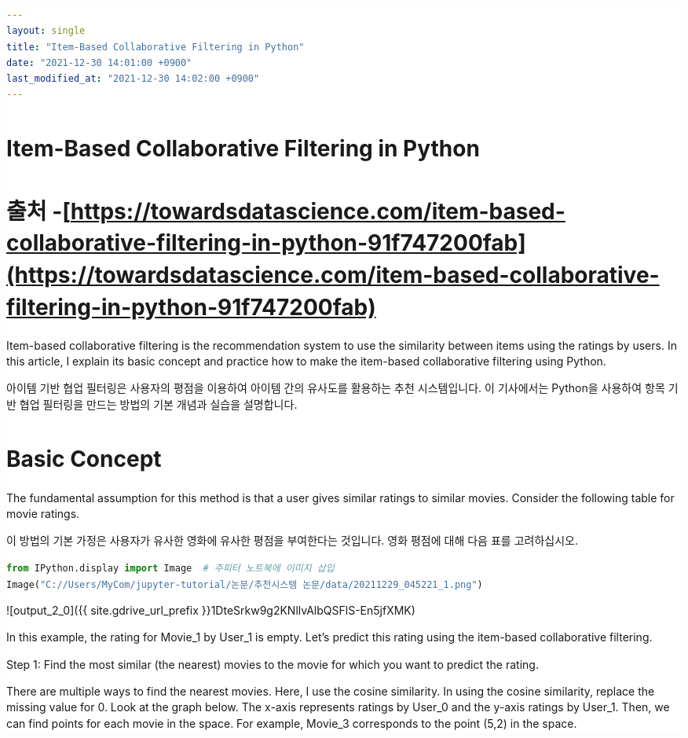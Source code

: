 ```yaml
---
layout: single
title: "Item-Based Collaborative Filtering in Python"
date: "2021-12-30 14:01:00 +0900"
last_modified_at: "2021-12-30 14:02:00 +0900"
---
```


# Item-Based Collaborative Filtering in Python

# 출처 -[https://towardsdatascience.com/item-based-collaborative-filtering-in-python-91f747200fab](https://towardsdatascience.com/item-based-collaborative-filtering-in-python-91f747200fab)

Item-based collaborative filtering is the recommendation system to use the similarity between items using the ratings by users. In this article, I explain its basic concept and practice how to make the item-based collaborative filtering using Python.

아이템 기반 협업 필터링은 사용자의 평점을 이용하여 아이템 간의 유사도를 활용하는 추천 시스템입니다. 이 기사에서는 Python을 사용하여 항목 기반 협업 필터링을 만드는 방법의 기본 개념과 실습을 설명합니다.

# Basic Concept


The fundamental assumption for this method is that a user gives similar ratings to similar movies. Consider the following table for movie ratings.

이 방법의 기본 가정은 사용자가 유사한 영화에 유사한 평점을 부여한다는 것입니다. 영화 평점에 대해 다음 표를 고려하십시오.


```python
from IPython.display import Image  # 주피터 노트북에 이미지 삽입
Image("C://Users/MyCom/jupyter-tutorial/논문/추천시스템 논문/data/20211229_045221_1.png")
```





![output_2_0]({{ site.gdrive_url_prefix }}1DteSrkw9g2KNllvAlbQSFlS-En5jfXMK)




In this example, the rating for Movie_1 by User_1 is empty. Let’s predict this rating using the item-based collaborative filtering.

Step 1: Find the most similar (the nearest) movies to the movie for which you want to predict the rating.

There are multiple ways to find the nearest movies. Here, I use the cosine similarity. In using the cosine similarity, replace the missing value for 0. Look at the graph below. The x-axis represents ratings by User_0 and the y-axis ratings by User_1. Then, we can find points for each movie in the space. For example, Movie_3 corresponds to the point (5,2) in the space.
